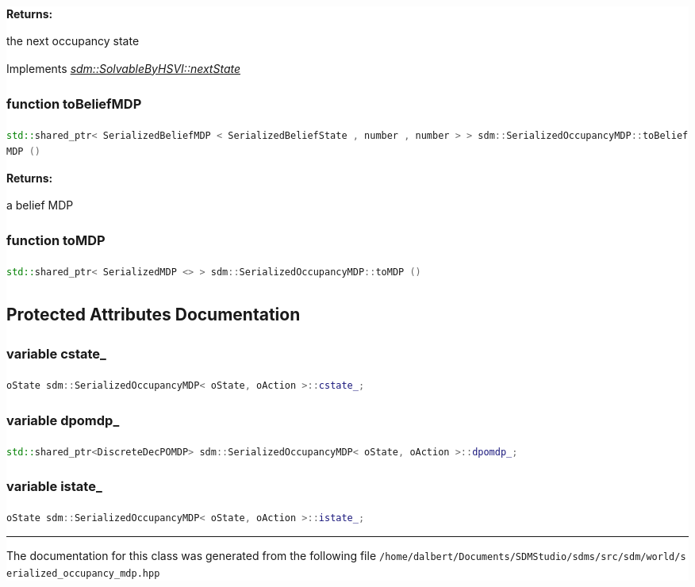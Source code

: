 
**Returns:**

the next occupancy state 




        
Implements [*sdm::SolvableByHSVI::nextState*](classsdm_1_1SolvableByHSVI.md#function-nextstate)


### function toBeliefMDP 


```cpp
std::shared_ptr< SerializedBeliefMDP < SerializedBeliefState , number , number > > sdm::SerializedOccupancyMDP::toBeliefMDP () 
```




**Returns:**

a belief MDP 




        

### function toMDP 


```cpp
std::shared_ptr< SerializedMDP <> > sdm::SerializedOccupancyMDP::toMDP () 
```


## Protected Attributes Documentation


### variable cstate\_ 


```cpp
oState sdm::SerializedOccupancyMDP< oState, oAction >::cstate_;
```



### variable dpomdp\_ 


```cpp
std::shared_ptr<DiscreteDecPOMDP> sdm::SerializedOccupancyMDP< oState, oAction >::dpomdp_;
```



### variable istate\_ 


```cpp
oState sdm::SerializedOccupancyMDP< oState, oAction >::istate_;
```



------------------------------
The documentation for this class was generated from the following file `/home/dalbert/Documents/SDMStudio/sdms/src/sdm/world/serialized_occupancy_mdp.hpp`